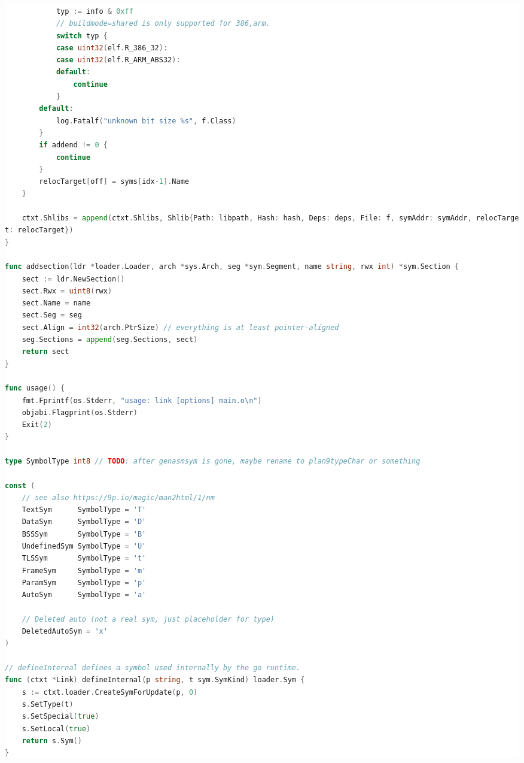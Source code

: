 ```go
			typ := info & 0xff
			// buildmode=shared is only supported for 386,arm.
			switch typ {
			case uint32(elf.R_386_32):
			case uint32(elf.R_ARM_ABS32):
			default:
				continue
			}
		default:
			log.Fatalf("unknown bit size %s", f.Class)
		}
		if addend != 0 {
			continue
		}
		relocTarget[off] = syms[idx-1].Name
	}

	ctxt.Shlibs = append(ctxt.Shlibs, Shlib{Path: libpath, Hash: hash, Deps: deps, File: f, symAddr: symAddr, relocTarget: relocTarget})
}

func addsection(ldr *loader.Loader, arch *sys.Arch, seg *sym.Segment, name string, rwx int) *sym.Section {
	sect := ldr.NewSection()
	sect.Rwx = uint8(rwx)
	sect.Name = name
	sect.Seg = seg
	sect.Align = int32(arch.PtrSize) // everything is at least pointer-aligned
	seg.Sections = append(seg.Sections, sect)
	return sect
}

func usage() {
	fmt.Fprintf(os.Stderr, "usage: link [options] main.o\n")
	objabi.Flagprint(os.Stderr)
	Exit(2)
}

type SymbolType int8 // TODO: after genasmsym is gone, maybe rename to plan9typeChar or something

const (
	// see also https://9p.io/magic/man2html/1/nm
	TextSym      SymbolType = 'T'
	DataSym      SymbolType = 'D'
	BSSSym       SymbolType = 'B'
	UndefinedSym SymbolType = 'U'
	TLSSym       SymbolType = 't'
	FrameSym     SymbolType = 'm'
	ParamSym     SymbolType = 'p'
	AutoSym      SymbolType = 'a'

	// Deleted auto (not a real sym, just placeholder for type)
	DeletedAutoSym = 'x'
)

// defineInternal defines a symbol used internally by the go runtime.
func (ctxt *Link) defineInternal(p string, t sym.SymKind) loader.Sym {
	s := ctxt.loader.CreateSymForUpdate(p, 0)
	s.SetType(t)
	s.SetSpecial(true)
	s.SetLocal(true)
	return s.Sym()
}
```